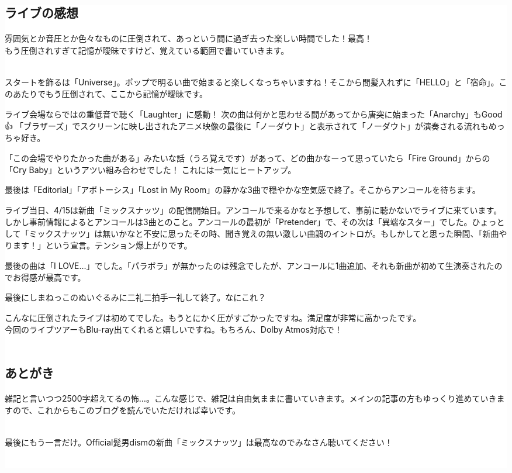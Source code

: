 <h2><a id="sec2">ライブの感想</a></h2>
雰囲気とか音圧とか色々なものに圧倒されて、あっという間に過ぎ去った楽しい時間でした！最高！<br>
もう圧倒されすぎて記憶が曖昧ですけど、覚えている範囲で書いていきます。<br><br>

スタートを飾るは「Universe」。ポップで明るい曲で始まると楽しくなっちゃいますね！そこから間髪入れずに「HELLO」と「宿命」。このあたりでもう圧倒されて、ここから記憶が曖昧です。<br>

ライブ会場ならではの重低音で聴く「Laughter」に感動！ 次の曲は何かと思わせる間があってから唐突に始まった「Anarchy」もGood👍 「ブラザーズ」でスクリーンに映し出されたアニメ映像の最後に「ノーダウト」と表示されて「ノーダウト」が演奏される流れもめっちゃ好き。<br>

「この会場でやりたかった曲がある」みたいな話（うろ覚えです）があって、どの曲かなーって思っていたら「Fire Ground」からの「Cry Baby」というアツい組み合わせでした！ これには一気にヒートアップ。<br>

最後は「Editorial」「アポトーシス」「Lost in My Room」の静かな3曲で穏やかな空気感で終了。そこからアンコールを待ちます。<br>

ライブ当日、4/15は新曲「ミックスナッツ」の配信開始日。アンコールで来るかなと予想して、事前に聴かないでライブに来ています。しかし事前情報によるとアンコールは3曲とのこと。アンコールの最初が「Pretender」で、その次は「異端なスター」でした。ひょっとして「ミックスナッツ」は無いかなと不安に思ったその時、聞き覚えの無い激しい曲調のイントロが。もしかしてと思った瞬間、「新曲やります！」という宣言。テンション爆上がりです。<br>

最後の曲は「I LOVE...」でした。「パラボラ」が無かったのは残念でしたが、アンコールに1曲追加、それも新曲が初めて生演奏されたのでお得感が最高です。<br>

最後にしまねっこのぬいぐるみに二礼二拍手一礼して終了。なにこれ？<br>

こんなに圧倒されたライブは初めてでした。もうとにかく圧がすごかったですね。満足度が非常に高かったです。<br>
今回のライブツアーもBlu-ray出てくれると嬉しいですね。もちろん、Dolby Atmos対応で！<br><br>

<h2><a id="sec3">あとがき</a></h2>
雑記と言いつつ2500字超えてるの怖…。こんな感じで、雑記は自由気ままに書いていきます。メインの記事の方もゆっくり進めていきますので、これからもこのブログを読んでいただければ幸いです。<br><br>

最後にもう一言だけ。Official髭男dismの新曲「ミックスナッツ」は最高なのでみなさん聴いてください！<br>
<iframe src="https://www.youtube.com/embed/CbH2F0kXgTY" class="video169"></iframe><br>
